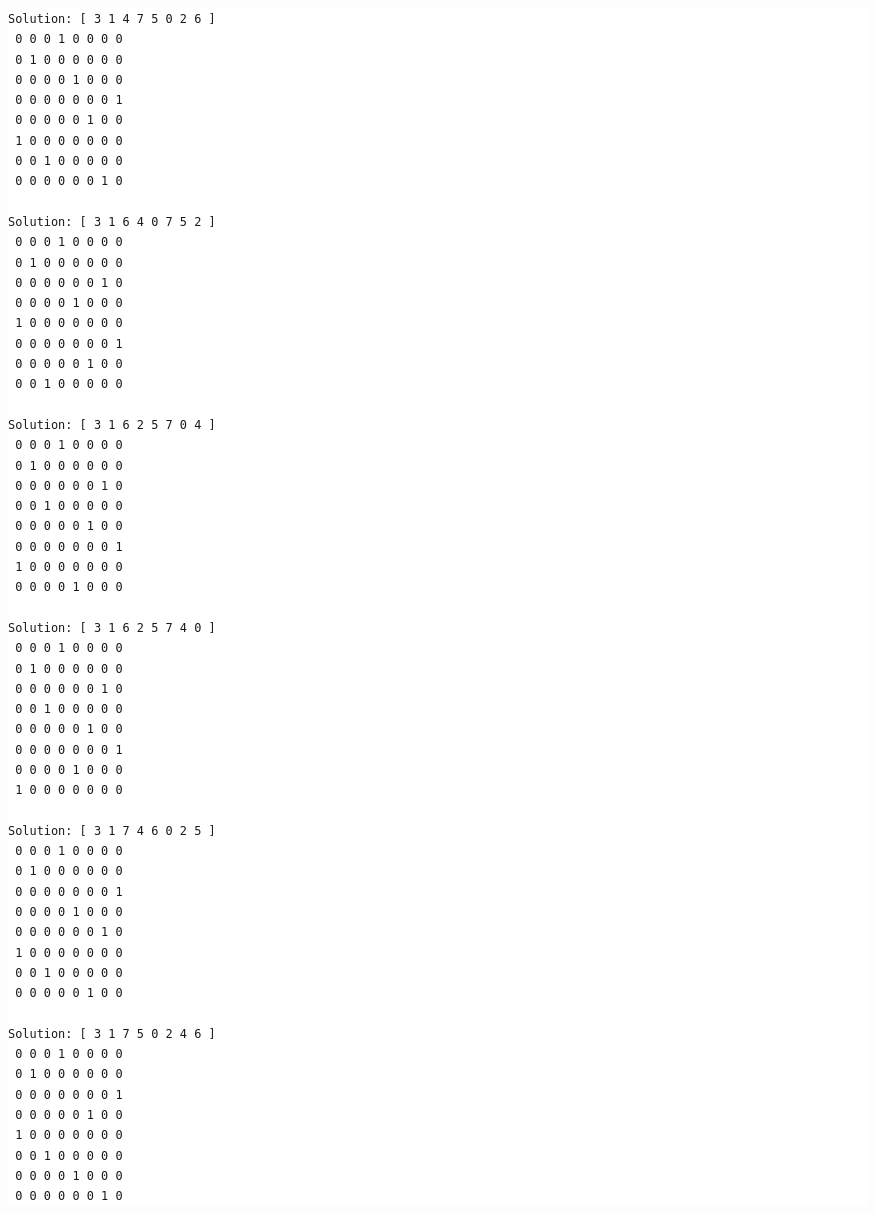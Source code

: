     Solution: [ 3 1 4 7 5 0 2 6 ]
     0 0 0 1 0 0 0 0
     0 1 0 0 0 0 0 0
     0 0 0 0 1 0 0 0
     0 0 0 0 0 0 0 1
     0 0 0 0 0 1 0 0
     1 0 0 0 0 0 0 0
     0 0 1 0 0 0 0 0
     0 0 0 0 0 0 1 0
    
    Solution: [ 3 1 6 4 0 7 5 2 ]
     0 0 0 1 0 0 0 0
     0 1 0 0 0 0 0 0
     0 0 0 0 0 0 1 0
     0 0 0 0 1 0 0 0
     1 0 0 0 0 0 0 0
     0 0 0 0 0 0 0 1
     0 0 0 0 0 1 0 0
     0 0 1 0 0 0 0 0
    
    Solution: [ 3 1 6 2 5 7 0 4 ]
     0 0 0 1 0 0 0 0
     0 1 0 0 0 0 0 0
     0 0 0 0 0 0 1 0
     0 0 1 0 0 0 0 0
     0 0 0 0 0 1 0 0
     0 0 0 0 0 0 0 1
     1 0 0 0 0 0 0 0
     0 0 0 0 1 0 0 0
    
    Solution: [ 3 1 6 2 5 7 4 0 ]
     0 0 0 1 0 0 0 0
     0 1 0 0 0 0 0 0
     0 0 0 0 0 0 1 0
     0 0 1 0 0 0 0 0
     0 0 0 0 0 1 0 0
     0 0 0 0 0 0 0 1
     0 0 0 0 1 0 0 0
     1 0 0 0 0 0 0 0
    
    Solution: [ 3 1 7 4 6 0 2 5 ]
     0 0 0 1 0 0 0 0
     0 1 0 0 0 0 0 0
     0 0 0 0 0 0 0 1
     0 0 0 0 1 0 0 0
     0 0 0 0 0 0 1 0
     1 0 0 0 0 0 0 0
     0 0 1 0 0 0 0 0
     0 0 0 0 0 1 0 0
    
    Solution: [ 3 1 7 5 0 2 4 6 ]
     0 0 0 1 0 0 0 0
     0 1 0 0 0 0 0 0
     0 0 0 0 0 0 0 1
     0 0 0 0 0 1 0 0
     1 0 0 0 0 0 0 0
     0 0 1 0 0 0 0 0
     0 0 0 0 1 0 0 0
     0 0 0 0 0 0 1 0
    